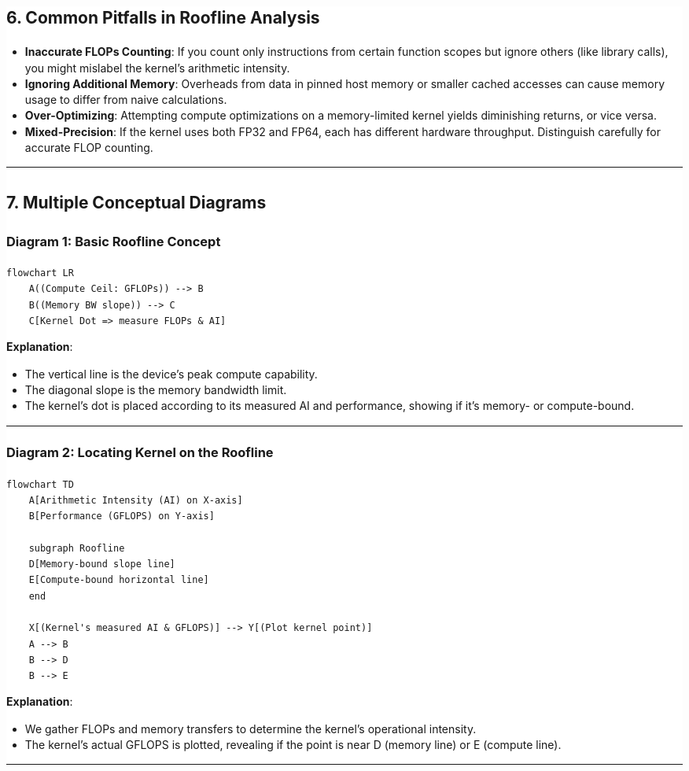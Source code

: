 
## 6. Common Pitfalls in Roofline Analysis

- **Inaccurate FLOPs Counting**: If you count only instructions from certain function scopes but ignore others (like library calls), you might mislabel the kernel’s arithmetic intensity.  
- **Ignoring Additional Memory**: Overheads from data in pinned host memory or smaller cached accesses can cause memory usage to differ from naive calculations.  
- **Over-Optimizing**: Attempting compute optimizations on a memory-limited kernel yields diminishing returns, or vice versa.  
- **Mixed-Precision**: If the kernel uses both FP32 and FP64, each has different hardware throughput. Distinguish carefully for accurate FLOP counting.

---

## 7. Multiple Conceptual Diagrams

### Diagram 1: Basic Roofline Concept

```mermaid
flowchart LR
    A((Compute Ceil: GFLOPs)) --> B
    B((Memory BW slope)) --> C
    C[Kernel Dot => measure FLOPs & AI]
```

**Explanation**:  
- The vertical line is the device’s peak compute capability.  
- The diagonal slope is the memory bandwidth limit.  
- The kernel’s dot is placed according to its measured AI and performance, showing if it’s memory- or compute-bound.

---

### Diagram 2: Locating Kernel on the Roofline

```mermaid
flowchart TD
    A[Arithmetic Intensity (AI) on X-axis]
    B[Performance (GFLOPS) on Y-axis]

    subgraph Roofline
    D[Memory-bound slope line]
    E[Compute-bound horizontal line]
    end

    X[(Kernel's measured AI & GFLOPS)] --> Y[(Plot kernel point)]
    A --> B
    B --> D
    B --> E
```

**Explanation**:  
- We gather FLOPs and memory transfers to determine the kernel’s operational intensity.  
- The kernel’s actual GFLOPS is plotted, revealing if the point is near D (memory line) or E (compute line).

---